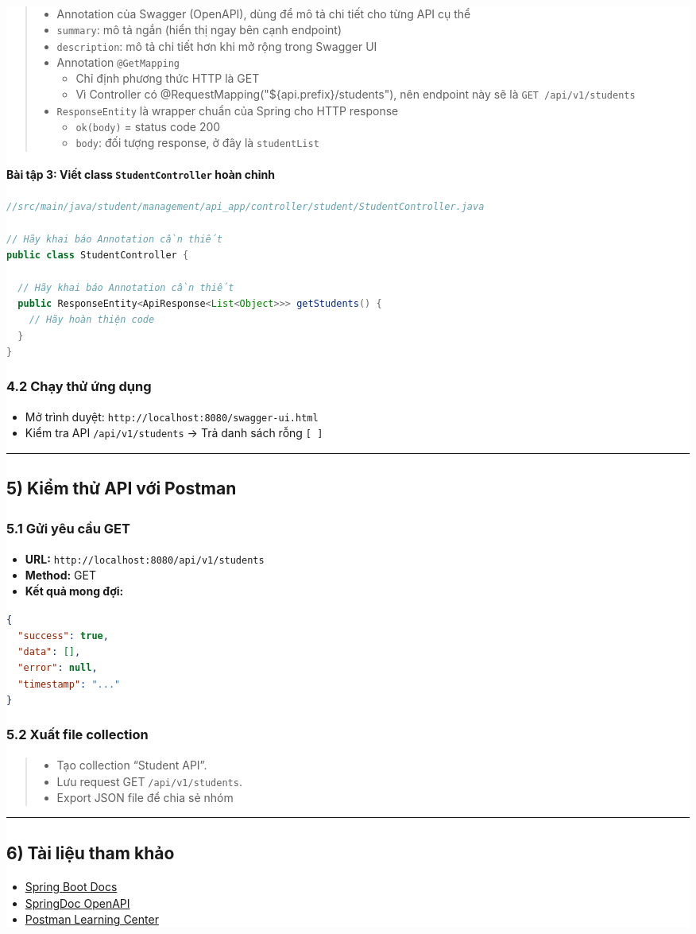 >   * Annotation của Swagger (OpenAPI), dùng để mô tả chi tiết cho từng API cụ thể
>   * `summary`: mô tả ngắn (hiển thị ngay bên cạnh endpoint)
>   * `description`: mô tả chi tiết hơn khi mở rộng trong Swagger UI
> * Annotation `@GetMapping`
>   * Chỉ định phương thức HTTP là GET
>   * Vì Controller có @RequestMapping("${api.prefix}/students"), nên endpoint này sẽ là `GET /api/v1/students`
> * `ResponseEntity` là wrapper chuẩn của Spring cho HTTP response
>   * `ok(body)` = status code 200
>   * `body`: đối tượng response, ở đây là `studentList`

#### Bài tập 3: Viết class `StudentController` hoàn chỉnh

```java
//src/main/java/student/management/api_app/controller/student/StudentController.java

// Hãy khai báo Annotation cần thiết
public class StudentController {

  // Hãy khai báo Annotation cần thiết
  public ResponseEntity<ApiResponse<List<Object>>> getStudents() {
    // Hãy hoàn thiện code
  }
}
```

### 4.2 Chạy thử ứng dụng

* Mở trình duyệt: `http://localhost:8080/swagger-ui.html`
* Kiểm tra API `/api/v1/students` → Trả danh sách rỗng `[ ]`

---

## 5) Kiểm thử API với Postman

### 5.1 Gửi yêu cầu GET

* **URL:** `http://localhost:8080/api/v1/students`
* **Method:** GET
* **Kết quả mong đợi:**

```json
{
  "success": true,
  "data": [],
  "error": null,
  "timestamp": "..."
}
```

### 5.2 Xuất file collection

> * Tạo collection “Student API”.
> * Lưu request GET `/api/v1/students`.
> * Export JSON file để chia sẻ nhóm

---

## 6) Tài liệu tham khảo

* [Spring Boot Docs](https://docs.spring.io/spring-boot/docs/current/reference/html/)
* [SpringDoc OpenAPI](https://springdoc.org/)
* [Postman Learning Center](https://learning.postman.com/)